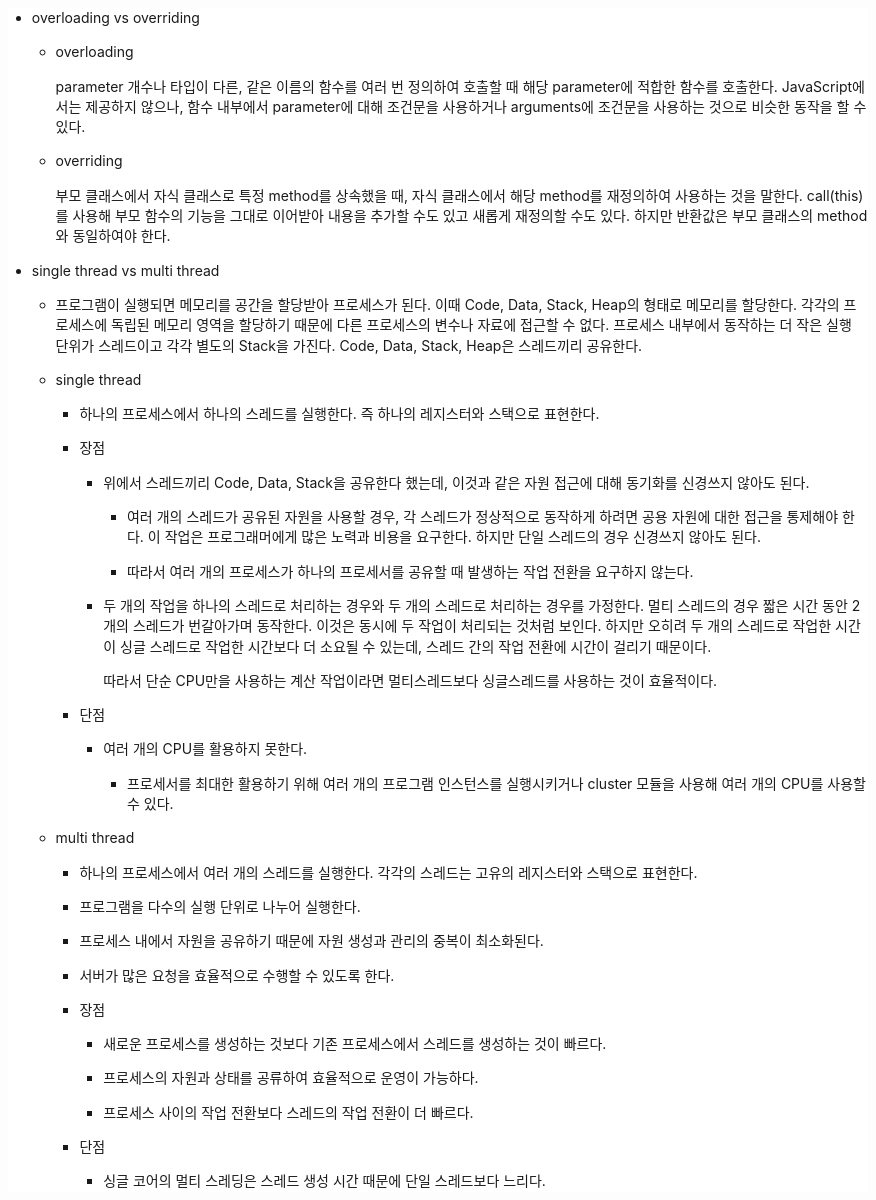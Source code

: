 - overloading vs overriding

  - overloading

    parameter 개수나 타입이 다른, 같은 이름의 함수를 여러 번 정의하여 호출할 때 해당 parameter에 적합한 함수를 호출한다. JavaScript에서는 제공하지 않으나, 함수 내부에서 parameter에 대해 조건문을 사용하거나 arguments에 조건문을 사용하는 것으로 비슷한 동작을 할 수 있다.

  - overriding

    부모 클래스에서 자식 클래스로 특정 method를 상속했을 때, 자식 클래스에서 해당 method를 재정의하여 사용하는 것을 말한다. call(this)를 사용해 부모 함수의 기능을 그대로 이어받아 내용을 추가할 수도 있고 새롭게 재정의할 수도 있다. 하지만 반환값은 부모 클래스의 method와 동일하여야 한다.

- single thread vs multi thread

  - 프로그램이 실행되면 메모리를 공간을 할당받아 프로세스가 된다. 이때 Code, Data, Stack, Heap의 형태로 메모리를 할당한다. 각각의 프로세스에 독립된 메모리 영역을 할당하기 때문에 다른 프로세스의 변수나 자료에 접근할 수 없다. 프로세스 내부에서 동작하는 더 작은 실행 단위가 스레드이고 각각 별도의 Stack을 가진다. Code, Data, Stack, Heap은 스레드끼리 공유한다.

  - single thread

    - 하나의 프로세스에서 하나의 스레드를 실행한다. 즉 하나의 레지스터와 스택으로 표현한다.

    - 장점

      - 위에서 스레드끼리 Code, Data, Stack을 공유한다 했는데, 이것과 같은 자원 접근에 대해 동기화를 신경쓰지 않아도 된다.

        - 여러 개의 스레드가 공유된 자원을 사용할 경우, 각 스레드가 정상적으로 동작하게 하려면 공용 자원에 대한 접근을 통제해야 한다. 이 작업은 프로그래머에게 많은 노력과 비용을 요구한다. 하지만 단일 스레드의 경우 신경쓰지 않아도 된다.

        - 따라서 여러 개의 프로세스가 하나의 프로세서를 공유할 때 발생하는 작업 전환을 요구하지 않는다.

      - 두 개의 작업을 하나의 스레드로 처리하는 경우와 두 개의 스레드로 처리하는 경우를 가정한다. 멀티 스레드의 경우 짧은 시간 동안 2개의 스레드가 번갈아가며 동작한다. 이것은 동시에 두 작업이 처리되는 것처럼 보인다. 하지만 오히려 두 개의 스레드로 작업한 시간이 싱글 스레드로 작업한 시간보다 더 소요될 수 있는데, 스레드 간의 작업 전환에 시간이 걸리기 때문이다.

        따라서 단순 CPU만을 사용하는 계산 작업이라면 멀티스레드보다 싱글스레드를 사용하는 것이 효율적이다.

    - 단점

      - 여러 개의 CPU를 활용하지 못한다.

        - 프로세서를 최대한 활용하기 위해 여러 개의 프로그램 인스턴스를 실행시키거나 cluster 모듈을 사용해 여러 개의 CPU를 사용할 수 있다.

  - multi thread

    - 하나의 프로세스에서 여러 개의 스레드를 실행한다. 각각의 스레드는 고유의 레지스터와 스택으로 표현한다.

    - 프로그램을 다수의 실행 단위로 나누어 실행한다.

    - 프로세스 내에서 자원을 공유하기 때문에 자원 생성과 관리의 중복이 최소화된다.

    - 서버가 많은 요청을 효율적으로 수행할 수 있도록 한다.

    - 장점

      - 새로운 프로세스를 생성하는 것보다 기존 프로세스에서 스레드를 생성하는 것이 빠르다.

      - 프로세스의 자원과 상태를 공류하여 효율적으로 운영이 가능하다.

      - 프로세스 사이의 작업 전환보다 스레드의 작업 전환이 더 빠르다.

    - 단점

      - 싱글 코어의 멀티 스레딩은 스레드 생성 시간 때문에 단일 스레드보다 느리다.
